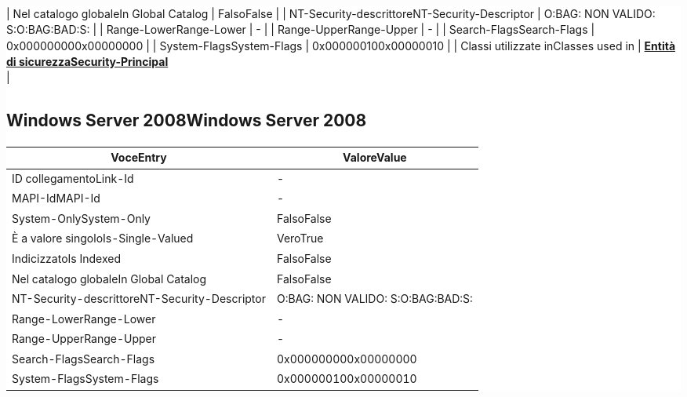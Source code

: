 | <span data-ttu-id="101d6-189">Nel catalogo globale</span><span class="sxs-lookup"><span data-stu-id="101d6-189">In Global Catalog</span></span>      | <span data-ttu-id="101d6-190">Falso</span><span class="sxs-lookup"><span data-stu-id="101d6-190">False</span></span>                                                        |
| <span data-ttu-id="101d6-191">NT-Security-descrittore</span><span class="sxs-lookup"><span data-stu-id="101d6-191">NT-Security-Descriptor</span></span> | <span data-ttu-id="101d6-192">O:BAG: NON VALIDO: S:</span><span class="sxs-lookup"><span data-stu-id="101d6-192">O:BAG:BAD:S:</span></span>                                                 |
| <span data-ttu-id="101d6-193">Range-Lower</span><span class="sxs-lookup"><span data-stu-id="101d6-193">Range-Lower</span></span>            | \-                                                           |
| <span data-ttu-id="101d6-194">Range-Upper</span><span class="sxs-lookup"><span data-stu-id="101d6-194">Range-Upper</span></span>            | \-                                                           |
| <span data-ttu-id="101d6-195">Search-Flags</span><span class="sxs-lookup"><span data-stu-id="101d6-195">Search-Flags</span></span>           | <span data-ttu-id="101d6-196">0x00000000</span><span class="sxs-lookup"><span data-stu-id="101d6-196">0x00000000</span></span>                                                   |
| <span data-ttu-id="101d6-197">System-Flags</span><span class="sxs-lookup"><span data-stu-id="101d6-197">System-Flags</span></span>           | <span data-ttu-id="101d6-198">0x00000010</span><span class="sxs-lookup"><span data-stu-id="101d6-198">0x00000010</span></span>                                                   |
| <span data-ttu-id="101d6-199">Classi utilizzate in</span><span class="sxs-lookup"><span data-stu-id="101d6-199">Classes used in</span></span>        | [<span data-ttu-id="101d6-200">**Entità di sicurezza**</span><span class="sxs-lookup"><span data-stu-id="101d6-200">**Security-Principal**</span></span>](c-securityprincipal.md)<br/> |



## <a name="windows-server-2008"></a><span data-ttu-id="101d6-201">Windows Server 2008</span><span class="sxs-lookup"><span data-stu-id="101d6-201">Windows Server 2008</span></span>



| <span data-ttu-id="101d6-202">Voce</span><span class="sxs-lookup"><span data-stu-id="101d6-202">Entry</span></span> | <span data-ttu-id="101d6-203">Valore</span><span class="sxs-lookup"><span data-stu-id="101d6-203">Value</span></span> |
|------------------------|--------------------------------------------------------------|
| <span data-ttu-id="101d6-204">ID collegamento</span><span class="sxs-lookup"><span data-stu-id="101d6-204">Link-Id</span></span>                | \-                                                           |
| <span data-ttu-id="101d6-205">MAPI-Id</span><span class="sxs-lookup"><span data-stu-id="101d6-205">MAPI-Id</span></span>                | \-                                                           |
| <span data-ttu-id="101d6-206">System-Only</span><span class="sxs-lookup"><span data-stu-id="101d6-206">System-Only</span></span>            | <span data-ttu-id="101d6-207">Falso</span><span class="sxs-lookup"><span data-stu-id="101d6-207">False</span></span>                                                        |
| <span data-ttu-id="101d6-208">È a valore singolo</span><span class="sxs-lookup"><span data-stu-id="101d6-208">Is-Single-Valued</span></span>       | <span data-ttu-id="101d6-209">Vero</span><span class="sxs-lookup"><span data-stu-id="101d6-209">True</span></span>                                                         |
| <span data-ttu-id="101d6-210">Indicizzato</span><span class="sxs-lookup"><span data-stu-id="101d6-210">Is Indexed</span></span>             | <span data-ttu-id="101d6-211">Falso</span><span class="sxs-lookup"><span data-stu-id="101d6-211">False</span></span>                                                        |
| <span data-ttu-id="101d6-212">Nel catalogo globale</span><span class="sxs-lookup"><span data-stu-id="101d6-212">In Global Catalog</span></span>      | <span data-ttu-id="101d6-213">Falso</span><span class="sxs-lookup"><span data-stu-id="101d6-213">False</span></span>                                                        |
| <span data-ttu-id="101d6-214">NT-Security-descrittore</span><span class="sxs-lookup"><span data-stu-id="101d6-214">NT-Security-Descriptor</span></span> | <span data-ttu-id="101d6-215">O:BAG: NON VALIDO: S:</span><span class="sxs-lookup"><span data-stu-id="101d6-215">O:BAG:BAD:S:</span></span>                                                 |
| <span data-ttu-id="101d6-216">Range-Lower</span><span class="sxs-lookup"><span data-stu-id="101d6-216">Range-Lower</span></span>            | \-                                                           |
| <span data-ttu-id="101d6-217">Range-Upper</span><span class="sxs-lookup"><span data-stu-id="101d6-217">Range-Upper</span></span>            | \-                                                           |
| <span data-ttu-id="101d6-218">Search-Flags</span><span class="sxs-lookup"><span data-stu-id="101d6-218">Search-Flags</span></span>           | <span data-ttu-id="101d6-219">0x00000000</span><span class="sxs-lookup"><span data-stu-id="101d6-219">0x00000000</span></span>                                                   |
| <span data-ttu-id="101d6-220">System-Flags</span><span class="sxs-lookup"><span data-stu-id="101d6-220">System-Flags</span></span>           | <span data-ttu-id="101d6-221">0x00000010</span><span class="sxs-lookup"><span data-stu-id="101d6-221">0x00000010</span></span>                                                   |